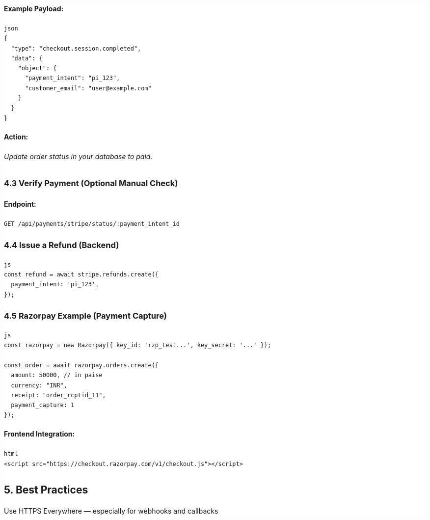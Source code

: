 #### Example Payload:
```
json
{
  "type": "checkout.session.completed",
  "data": {
    "object": {
      "payment_intent": "pi_123",
      "customer_email": "user@example.com"
    }
  }
}
```
#### Action:
###### Update order status in your database to paid.

### 4.3 Verify Payment (Optional Manual Check)
#### Endpoint:
```
GET /api/payments/stripe/status/:payment_intent_id
```

### 4.4 Issue a Refund (Backend)
```
js
const refund = await stripe.refunds.create({
  payment_intent: 'pi_123',
});
```

### 4.5 Razorpay Example (Payment Capture)
```
js
const razorpay = new Razorpay({ key_id: 'rzp_test...', key_secret: '...' });

const order = await razorpay.orders.create({
  amount: 50000, // in paise
  currency: "INR",
  receipt: "order_rcptid_11",
  payment_capture: 1
});
```

#### Frontend Integration:
```
html
<script src="https://checkout.razorpay.com/v1/checkout.js"></script>
```

## 5. Best Practices
Use HTTPS Everywhere — especially for webhooks and callbacks
